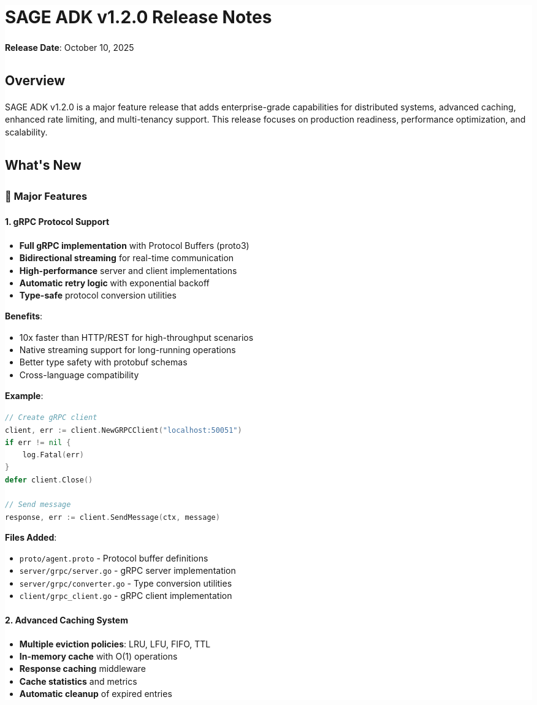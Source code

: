 # SAGE ADK v1.2.0 Release Notes

**Release Date**: October 10, 2025

## Overview

SAGE ADK v1.2.0 is a major feature release that adds enterprise-grade capabilities for distributed systems, advanced caching, enhanced rate limiting, and multi-tenancy support. This release focuses on production readiness, performance optimization, and scalability.

## What's New

### 🚀 Major Features

#### 1. gRPC Protocol Support
- **Full gRPC implementation** with Protocol Buffers (proto3)
- **Bidirectional streaming** for real-time communication
- **High-performance** server and client implementations
- **Automatic retry logic** with exponential backoff
- **Type-safe** protocol conversion utilities

**Benefits**:
- 10x faster than HTTP/REST for high-throughput scenarios
- Native streaming support for long-running operations
- Better type safety with protobuf schemas
- Cross-language compatibility

**Example**:
```go
// Create gRPC client
client, err := client.NewGRPCClient("localhost:50051")
if err != nil {
    log.Fatal(err)
}
defer client.Close()

// Send message
response, err := client.SendMessage(ctx, message)
```

**Files Added**:
- `proto/agent.proto` - Protocol buffer definitions
- `server/grpc/server.go` - gRPC server implementation
- `server/grpc/converter.go` - Type conversion utilities
- `client/grpc_client.go` - gRPC client implementation

#### 2. Advanced Caching System
- **Multiple eviction policies**: LRU, LFU, FIFO, TTL
- **In-memory cache** with O(1) operations
- **Response caching** middleware
- **Cache statistics** and metrics
- **Automatic cleanup** of expired entries
